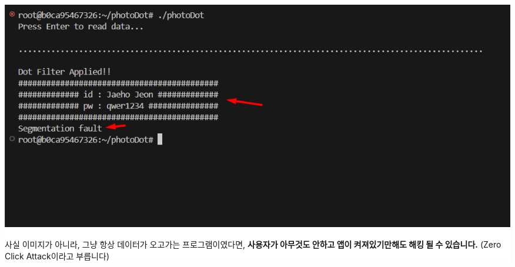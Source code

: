 ![image.png](image%20155.png)

사실 이미지가 아니라, 그냥 항상 데이터가 오고가는 프로그램이였다면, **사용자가 아무것도 안하고 앱이 켜져있기만해도 해킹 될 수 있습니다.** (Zero Click Attack이라고 부릅니다)